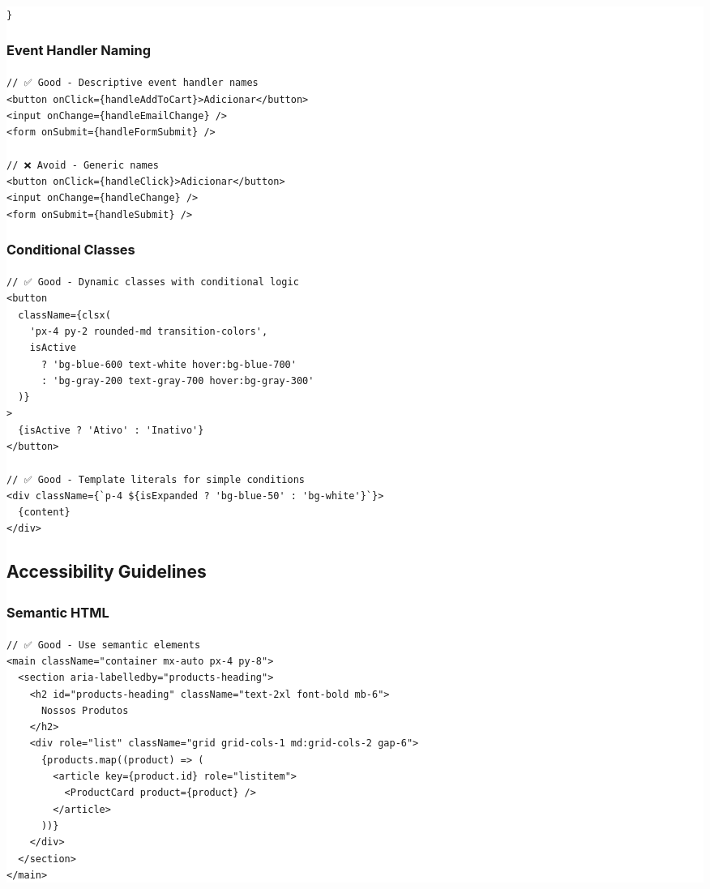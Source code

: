 ```tsx
}
```

### Event Handler Naming
```tsx
// ✅ Good - Descriptive event handler names
<button onClick={handleAddToCart}>Adicionar</button>
<input onChange={handleEmailChange} />
<form onSubmit={handleFormSubmit} />

// ❌ Avoid - Generic names
<button onClick={handleClick}>Adicionar</button>
<input onChange={handleChange} />
<form onSubmit={handleSubmit} />
```

### Conditional Classes
```tsx
// ✅ Good - Dynamic classes with conditional logic
<button
  className={clsx(
    'px-4 py-2 rounded-md transition-colors',
    isActive
      ? 'bg-blue-600 text-white hover:bg-blue-700'
      : 'bg-gray-200 text-gray-700 hover:bg-gray-300'
  )}
>
  {isActive ? 'Ativo' : 'Inativo'}
</button>

// ✅ Good - Template literals for simple conditions
<div className={`p-4 ${isExpanded ? 'bg-blue-50' : 'bg-white'}`}>
  {content}
</div>
```

## Accessibility Guidelines

### Semantic HTML
```tsx
// ✅ Good - Use semantic elements
<main className="container mx-auto px-4 py-8">
  <section aria-labelledby="products-heading">
    <h2 id="products-heading" className="text-2xl font-bold mb-6">
      Nossos Produtos
    </h2>
    <div role="list" className="grid grid-cols-1 md:grid-cols-2 gap-6">
      {products.map((product) => (
        <article key={product.id} role="listitem">
          <ProductCard product={product} />
        </article>
      ))}
    </div>
  </section>
</main>
```
